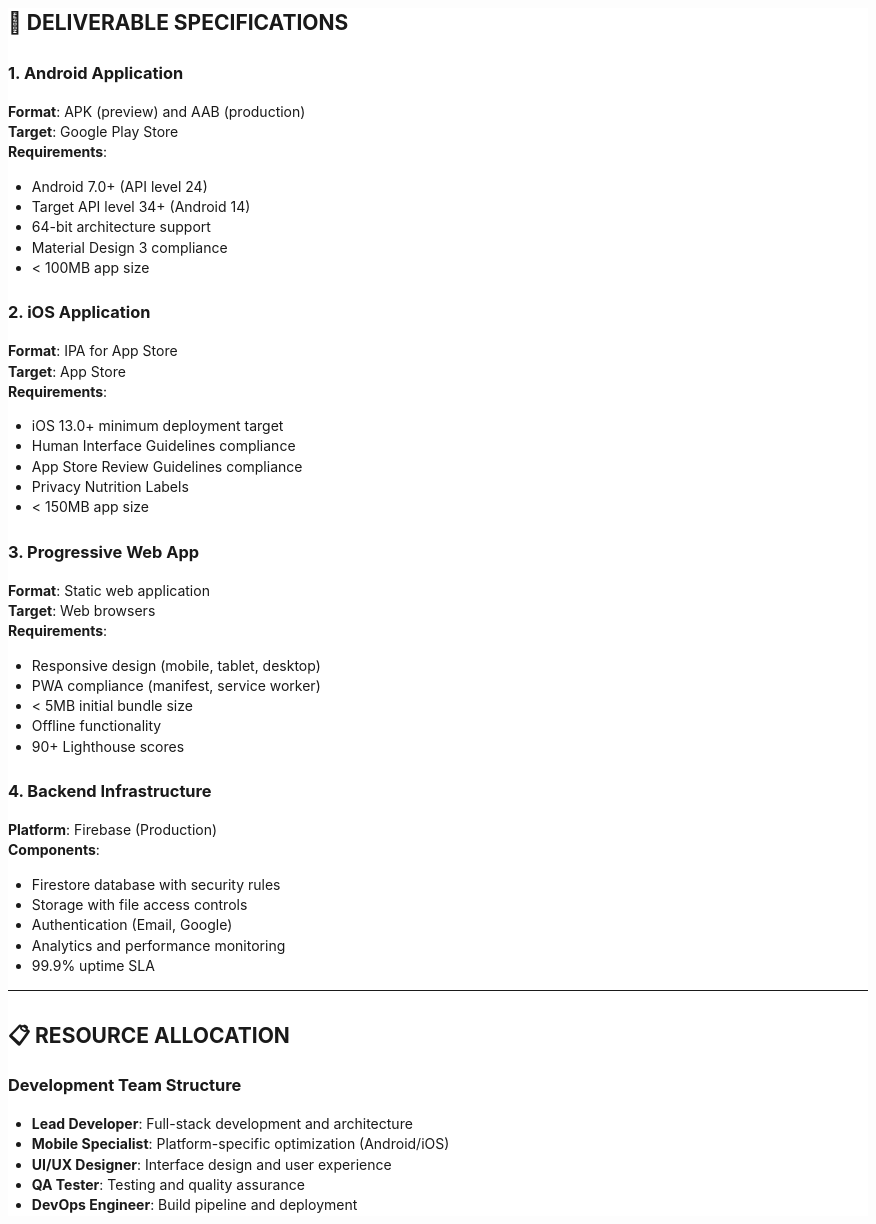 ## 🎯 **DELIVERABLE SPECIFICATIONS**

### **1. Android Application**
**Format**: APK (preview) and AAB (production)  
**Target**: Google Play Store  
**Requirements**:
- Android 7.0+ (API level 24)
- Target API level 34+ (Android 14)
- 64-bit architecture support
- Material Design 3 compliance
- < 100MB app size

### **2. iOS Application**
**Format**: IPA for App Store  
**Target**: App Store  
**Requirements**:
- iOS 13.0+ minimum deployment target
- Human Interface Guidelines compliance
- App Store Review Guidelines compliance
- Privacy Nutrition Labels
- < 150MB app size

### **3. Progressive Web App**
**Format**: Static web application  
**Target**: Web browsers  
**Requirements**:
- Responsive design (mobile, tablet, desktop)
- PWA compliance (manifest, service worker)
- < 5MB initial bundle size
- Offline functionality
- 90+ Lighthouse scores

### **4. Backend Infrastructure**
**Platform**: Firebase (Production)  
**Components**:
- Firestore database with security rules
- Storage with file access controls  
- Authentication (Email, Google)
- Analytics and performance monitoring
- 99.9% uptime SLA

---

## 📋 **RESOURCE ALLOCATION**

### **Development Team Structure**
- **Lead Developer**: Full-stack development and architecture
- **Mobile Specialist**: Platform-specific optimization (Android/iOS)
- **UI/UX Designer**: Interface design and user experience
- **QA Tester**: Testing and quality assurance
- **DevOps Engineer**: Build pipeline and deployment
